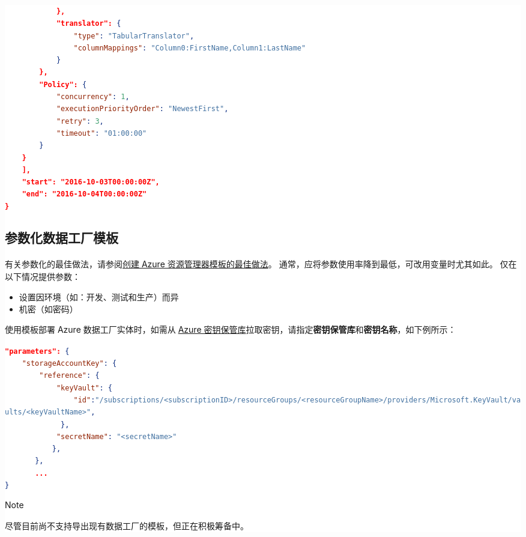 ```JSON
            },
            "translator": {
                "type": "TabularTranslator",
                "columnMappings": "Column0:FirstName,Column1:LastName"
            }
        },
        "Policy": {
            "concurrency": 1,
            "executionPriorityOrder": "NewestFirst",
            "retry": 3,
            "timeout": "01:00:00"
        }
    }
    ],
    "start": "2016-10-03T00:00:00Z",
    "end": "2016-10-04T00:00:00Z"
}
```
## <a name="parameterizing-data-factory-template"></a>参数化数据工厂模板
有关参数化的最佳做法，请参阅[创建 Azure 资源管理器模板的最佳做法](../../azure-resource-manager/resource-manager-template-best-practices.md)。 通常，应将参数使用率降到最低，可改用变量时尤其如此。 仅在以下情况提供参数：

* 设置因环境（如：开发、测试和生产）而异
* 机密（如密码）

使用模板部署 Azure 数据工厂实体时，如需从 [Azure 密钥保管库](../../key-vault/key-vault-get-started.md)拉取密钥，请指定**密钥保管库**和**密钥名称**，如下例所示：

```JSON
"parameters": {
    "storageAccountKey": {
        "reference": {
            "keyVault": {
                "id":"/subscriptions/<subscriptionID>/resourceGroups/<resourceGroupName>/providers/Microsoft.KeyVault/vaults/<keyVaultName>",
             },
            "secretName": "<secretName>"
           },
       },
       ...
}
```

> [!NOTE]
> 尽管目前尚不支持导出现有数据工厂的模板，但正在积极筹备中。
>
>
